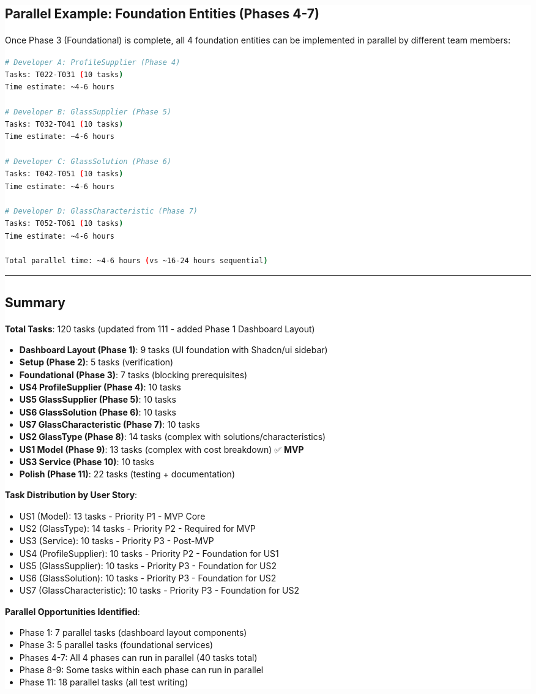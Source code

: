 
## Parallel Example: Foundation Entities (Phases 4-7)

Once Phase 3 (Foundational) is complete, all 4 foundation entities can be implemented in parallel by different team members:

```bash
# Developer A: ProfileSupplier (Phase 4)
Tasks: T022-T031 (10 tasks)
Time estimate: ~4-6 hours

# Developer B: GlassSupplier (Phase 5)
Tasks: T032-T041 (10 tasks)
Time estimate: ~4-6 hours

# Developer C: GlassSolution (Phase 6)
Tasks: T042-T051 (10 tasks)
Time estimate: ~4-6 hours

# Developer D: GlassCharacteristic (Phase 7)
Tasks: T052-T061 (10 tasks)
Time estimate: ~4-6 hours

Total parallel time: ~4-6 hours (vs ~16-24 hours sequential)
```

---

## Summary

**Total Tasks**: 120 tasks (updated from 111 - added Phase 1 Dashboard Layout)
- **Dashboard Layout (Phase 1)**: 9 tasks (UI foundation with Shadcn/ui sidebar)
- **Setup (Phase 2)**: 5 tasks (verification)
- **Foundational (Phase 3)**: 7 tasks (blocking prerequisites)
- **US4 ProfileSupplier (Phase 4)**: 10 tasks
- **US5 GlassSupplier (Phase 5)**: 10 tasks
- **US6 GlassSolution (Phase 6)**: 10 tasks
- **US7 GlassCharacteristic (Phase 7)**: 10 tasks
- **US2 GlassType (Phase 8)**: 14 tasks (complex with solutions/characteristics)
- **US1 Model (Phase 9)**: 13 tasks (complex with cost breakdown) ✅ **MVP**
- **US3 Service (Phase 10)**: 10 tasks
- **Polish (Phase 11)**: 22 tasks (testing + documentation)

**Task Distribution by User Story**:
- US1 (Model): 13 tasks - Priority P1 - MVP Core
- US2 (GlassType): 14 tasks - Priority P2 - Required for MVP
- US3 (Service): 10 tasks - Priority P3 - Post-MVP
- US4 (ProfileSupplier): 10 tasks - Priority P2 - Foundation for US1
- US5 (GlassSupplier): 10 tasks - Priority P3 - Foundation for US2
- US6 (GlassSolution): 10 tasks - Priority P3 - Foundation for US2
- US7 (GlassCharacteristic): 10 tasks - Priority P3 - Foundation for US2

**Parallel Opportunities Identified**: 
- Phase 1: 7 parallel tasks (dashboard layout components)
- Phase 3: 5 parallel tasks (foundational services)
- Phases 4-7: All 4 phases can run in parallel (40 tasks total)
- Phase 8-9: Some tasks within each phase can run in parallel
- Phase 11: 18 parallel tasks (all test writing)
